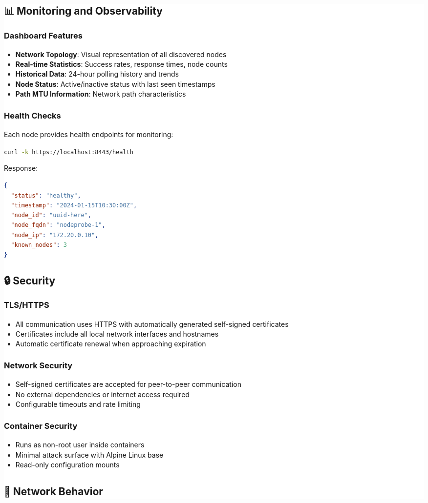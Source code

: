 ## 📊 Monitoring and Observability

### Dashboard Features

- **Network Topology**: Visual representation of all discovered nodes
- **Real-time Statistics**: Success rates, response times, node counts
- **Historical Data**: 24-hour polling history and trends
- **Node Status**: Active/inactive status with last seen timestamps
- **Path MTU Information**: Network path characteristics

### Health Checks

Each node provides health endpoints for monitoring:

```bash
curl -k https://localhost:8443/health
```

Response:

```json
{
  "status": "healthy",
  "timestamp": "2024-01-15T10:30:00Z",
  "node_id": "uuid-here",
  "node_fqdn": "nodeprobe-1",
  "node_ip": "172.20.0.10",
  "known_nodes": 3
}
```

## 🔒 Security

### TLS/HTTPS

- All communication uses HTTPS with automatically generated self-signed certificates
- Certificates include all local network interfaces and hostnames
- Automatic certificate renewal when approaching expiration

### Network Security

- Self-signed certificates are accepted for peer-to-peer communication
- No external dependencies or internet access required
- Configurable timeouts and rate limiting

### Container Security

- Runs as non-root user inside containers
- Minimal attack surface with Alpine Linux base
- Read-only configuration mounts

## 🔄 Network Behavior
